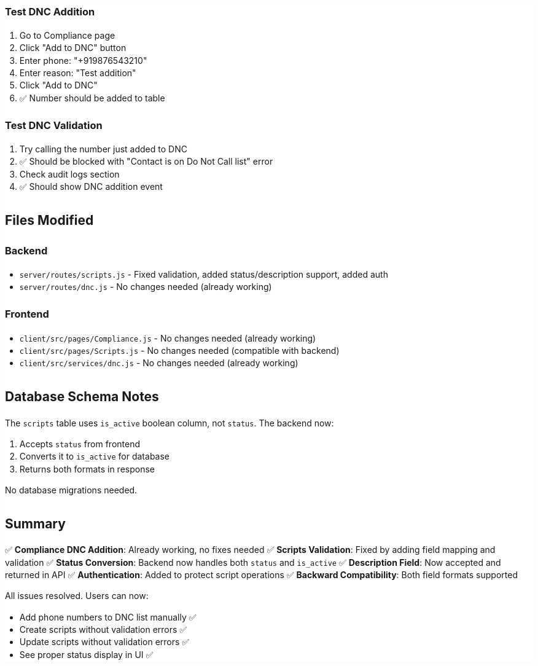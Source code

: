 ### Test DNC Addition
1. Go to Compliance page
2. Click "Add to DNC" button
3. Enter phone: "+919876543210"
4. Enter reason: "Test addition"
5. Click "Add to DNC"
6. ✅ Number should be added to table

### Test DNC Validation
1. Try calling the number just added to DNC
2. ✅ Should be blocked with "Contact is on Do Not Call list" error
3. Check audit logs section
4. ✅ Should show DNC addition event

## Files Modified

### Backend
- `server/routes/scripts.js` - Fixed validation, added status/description support, added auth
- `server/routes/dnc.js` - No changes needed (already working)

### Frontend
- `client/src/pages/Compliance.js` - No changes needed (already working)
- `client/src/pages/Scripts.js` - No changes needed (compatible with backend)
- `client/src/services/dnc.js` - No changes needed (already working)

## Database Schema Notes

The `scripts` table uses `is_active` boolean column, not `status`. The backend now:
1. Accepts `status` from frontend
2. Converts it to `is_active` for database
3. Returns both formats in response

No database migrations needed.

## Summary

✅ **Compliance DNC Addition**: Already working, no fixes needed
✅ **Scripts Validation**: Fixed by adding field mapping and validation
✅ **Status Conversion**: Backend now handles both `status` and `is_active`
✅ **Description Field**: Now accepted and returned in API
✅ **Authentication**: Added to protect script operations
✅ **Backward Compatibility**: Both field formats supported

All issues resolved. Users can now:
- Add phone numbers to DNC list manually ✅
- Create scripts without validation errors ✅
- Update scripts without validation errors ✅
- See proper status display in UI ✅
